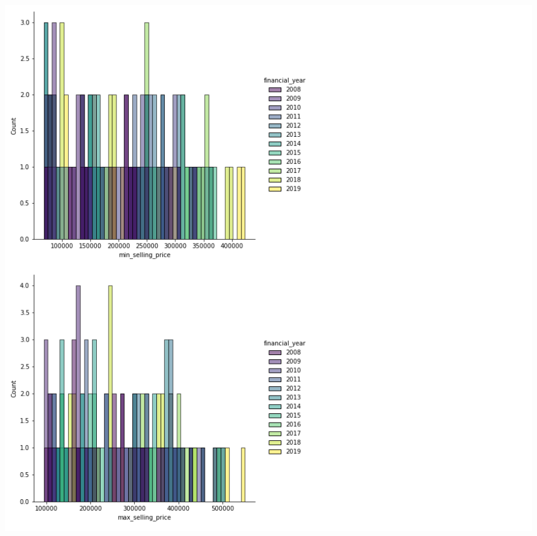 <img src="images/price1.png?raw=true" style="width:500px;"/><br>
<img src="images/price2.png?raw=true" style="width:500px;"/><br>